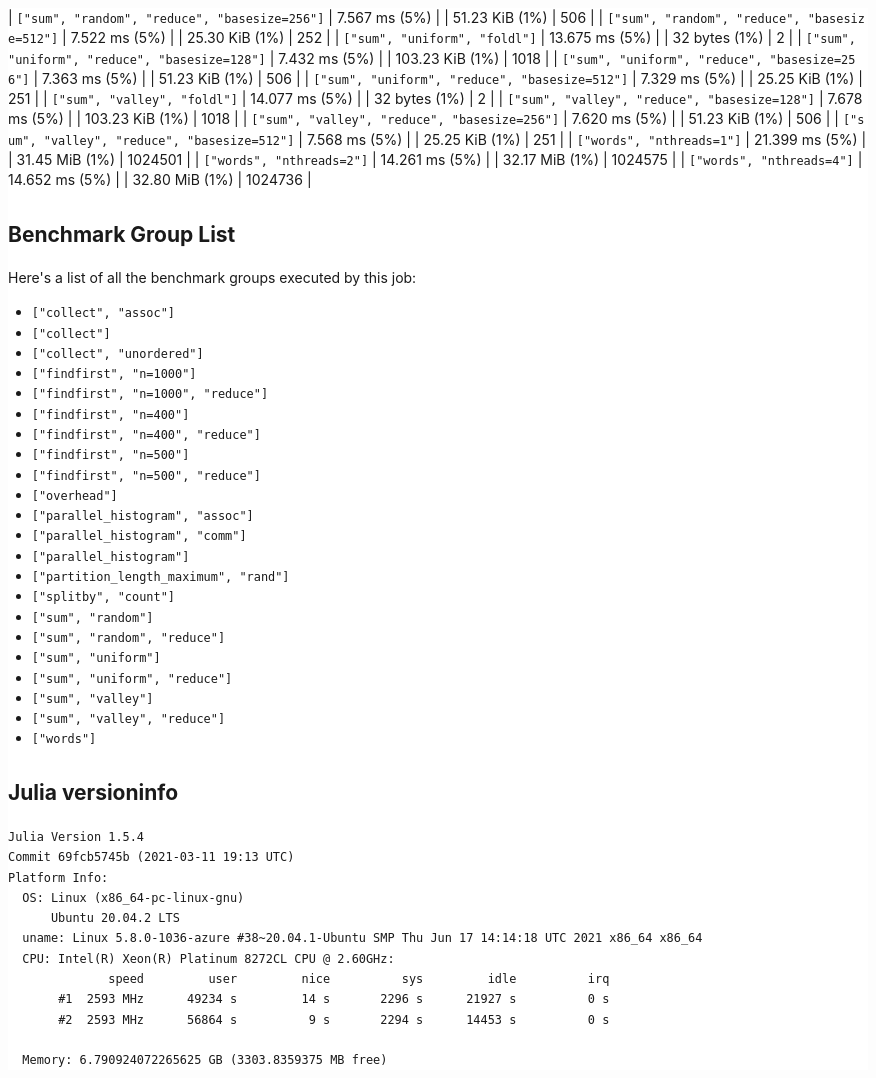 | `["sum", "random", "reduce", "basesize=256"]`       |   7.567 ms (5%) |         |  51.23 KiB (1%) |         506 |
| `["sum", "random", "reduce", "basesize=512"]`       |   7.522 ms (5%) |         |  25.30 KiB (1%) |         252 |
| `["sum", "uniform", "foldl"]`                       |  13.675 ms (5%) |         |   32 bytes (1%) |           2 |
| `["sum", "uniform", "reduce", "basesize=128"]`      |   7.432 ms (5%) |         | 103.23 KiB (1%) |        1018 |
| `["sum", "uniform", "reduce", "basesize=256"]`      |   7.363 ms (5%) |         |  51.23 KiB (1%) |         506 |
| `["sum", "uniform", "reduce", "basesize=512"]`      |   7.329 ms (5%) |         |  25.25 KiB (1%) |         251 |
| `["sum", "valley", "foldl"]`                        |  14.077 ms (5%) |         |   32 bytes (1%) |           2 |
| `["sum", "valley", "reduce", "basesize=128"]`       |   7.678 ms (5%) |         | 103.23 KiB (1%) |        1018 |
| `["sum", "valley", "reduce", "basesize=256"]`       |   7.620 ms (5%) |         |  51.23 KiB (1%) |         506 |
| `["sum", "valley", "reduce", "basesize=512"]`       |   7.568 ms (5%) |         |  25.25 KiB (1%) |         251 |
| `["words", "nthreads=1"]`                           |  21.399 ms (5%) |         |  31.45 MiB (1%) |     1024501 |
| `["words", "nthreads=2"]`                           |  14.261 ms (5%) |         |  32.17 MiB (1%) |     1024575 |
| `["words", "nthreads=4"]`                           |  14.652 ms (5%) |         |  32.80 MiB (1%) |     1024736 |

## Benchmark Group List
Here's a list of all the benchmark groups executed by this job:

- `["collect", "assoc"]`
- `["collect"]`
- `["collect", "unordered"]`
- `["findfirst", "n=1000"]`
- `["findfirst", "n=1000", "reduce"]`
- `["findfirst", "n=400"]`
- `["findfirst", "n=400", "reduce"]`
- `["findfirst", "n=500"]`
- `["findfirst", "n=500", "reduce"]`
- `["overhead"]`
- `["parallel_histogram", "assoc"]`
- `["parallel_histogram", "comm"]`
- `["parallel_histogram"]`
- `["partition_length_maximum", "rand"]`
- `["splitby", "count"]`
- `["sum", "random"]`
- `["sum", "random", "reduce"]`
- `["sum", "uniform"]`
- `["sum", "uniform", "reduce"]`
- `["sum", "valley"]`
- `["sum", "valley", "reduce"]`
- `["words"]`

## Julia versioninfo
```
Julia Version 1.5.4
Commit 69fcb5745b (2021-03-11 19:13 UTC)
Platform Info:
  OS: Linux (x86_64-pc-linux-gnu)
      Ubuntu 20.04.2 LTS
  uname: Linux 5.8.0-1036-azure #38~20.04.1-Ubuntu SMP Thu Jun 17 14:14:18 UTC 2021 x86_64 x86_64
  CPU: Intel(R) Xeon(R) Platinum 8272CL CPU @ 2.60GHz: 
              speed         user         nice          sys         idle          irq
       #1  2593 MHz      49234 s         14 s       2296 s      21927 s          0 s
       #2  2593 MHz      56864 s          9 s       2294 s      14453 s          0 s
       
  Memory: 6.790924072265625 GB (3303.8359375 MB free)
```